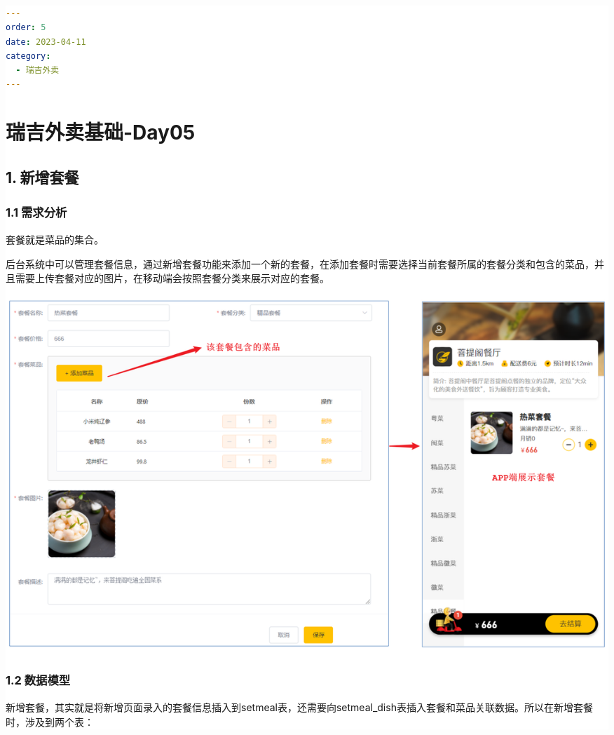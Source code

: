 ```yaml
---
order: 5
date: 2023-04-11
category: 
  - 瑞吉外卖
---
```


# 瑞吉外卖基础-Day05

## 1. 新增套餐

### 1.1 需求分析

套餐就是菜品的集合。

后台系统中可以管理套餐信息，通过新增套餐功能来添加一个新的套餐，在添加套餐时需要选择当前套餐所属的套餐分类和包含的菜品，并且需要上传套餐对应的图片，在移动端会按照套餐分类来展示对应的套餐。

![ ](./assets/day05/image-20210805232711418.png)

### 1.2 数据模型

新增套餐，其实就是将新增页面录入的套餐信息插入到setmeal表，还需要向setmeal_dish表插入套餐和菜品关联数据。所以在新增套餐时，涉及到两个表：
